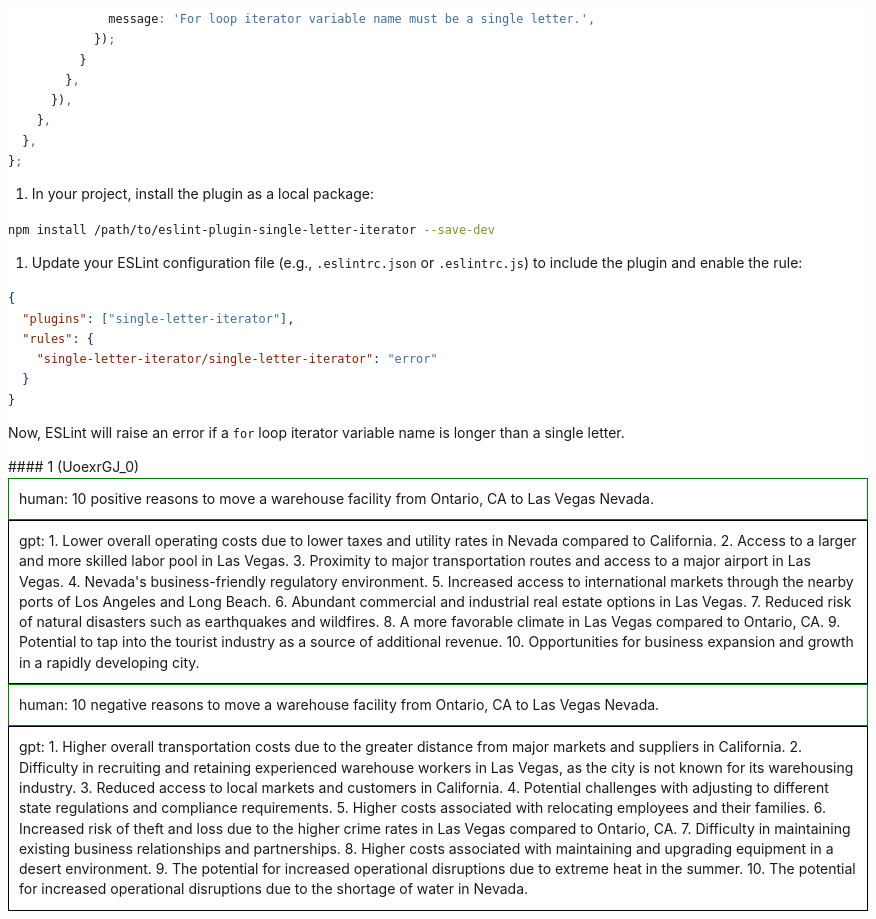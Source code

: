 ```javascript
              message: 'For loop iterator variable name must be a single letter.',
            });
          }
        },
      }),
    },
  },
};
```
1. In your project, install the plugin as a local package:
```bash
npm install /path/to/eslint-plugin-single-letter-iterator --save-dev
```
1. Update your ESLint configuration file (e.g., `.eslintrc.json` or `.eslintrc.js`) to include the plugin and enable the rule:
```json
{
  "plugins": ["single-letter-iterator"],
  "rules": {
    "single-letter-iterator/single-letter-iterator": "error"
  }
}
```
Now, ESLint will raise an error if a `for` loop iterator variable name is longer than a single letter.
</div>
#### 1 (UoexrGJ_0) 

<div style="border:1px solid green; padding:10px;">
human: 10 positive reasons to move a warehouse facility from Ontario, CA to Las Vegas Nevada.
</div>
<div style="border:1px solid black; padding:10px;">
gpt: 1. Lower overall operating costs due to lower taxes and utility rates in Nevada compared to California.
2. Access to a larger and more skilled labor pool in Las Vegas.
3. Proximity to major transportation routes and access to a major airport in Las Vegas.
4. Nevada's business-friendly regulatory environment.
5. Increased access to international markets through the nearby ports of Los Angeles and Long Beach.
6. Abundant commercial and industrial real estate options in Las Vegas.
7. Reduced risk of natural disasters such as earthquakes and wildfires.
8. A more favorable climate in Las Vegas compared to Ontario, CA.
9. Potential to tap into the tourist industry as a source of additional revenue.
10. Opportunities for business expansion and growth in a rapidly developing city.
</div>
<div style="border:1px solid green; padding:10px;">
human: 10 negative reasons to move a warehouse facility from Ontario, CA to Las Vegas Nevada.
</div>
<div style="border:1px solid black; padding:10px;">
gpt: 1. Higher overall transportation costs due to the greater distance from major markets and suppliers in California.
2. Difficulty in recruiting and retaining experienced warehouse workers in Las Vegas, as the city is not known for its warehousing industry.
3. Reduced access to local markets and customers in California.
4. Potential challenges with adjusting to different state regulations and compliance requirements.
5. Higher costs associated with relocating employees and their families.
6. Increased risk of theft and loss due to the higher crime rates in Las Vegas compared to Ontario, CA.
7. Difficulty in maintaining existing business relationships and partnerships.
8. Higher costs associated with maintaining and upgrading equipment in a desert environment.
9. The potential for increased operational disruptions due to extreme heat in the summer.
10. The potential for increased operational disruptions due to the shortage of water in Nevada.
</div>